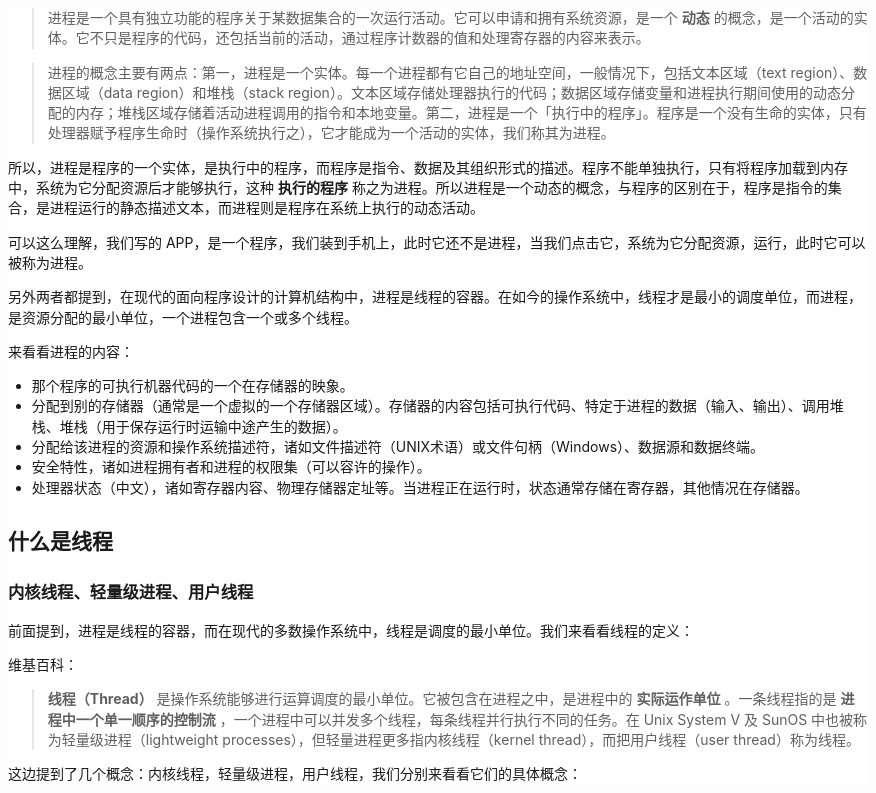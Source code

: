 > 
> 
> 
> 进程是一个具有独立功能的程序关于某数据集合的一次运行活动。它可以申请和拥有系统资源，是一个 **动态** 的概念，是一个活动的实体。它不只是程序的代码，还包括当前的活动，通过程序计数器的值和处理寄存器的内容来表示。
> 
> 
> 

> 
> 
> 
> 进程的概念主要有两点：第一，进程是一个实体。每一个进程都有它自己的地址空间，一般情况下，包括文本区域（text region）、数据区域（data
> region）和堆栈（stack
> region）。文本区域存储处理器执行的代码；数据区域存储变量和进程执行期间使用的动态分配的内存；堆栈区域存储着活动进程调用的指令和本地变量。第二，进程是一个「执行中的程序」。程序是一个没有生命的实体，只有处理器赋予程序生命时（操作系统执行之），它才能成为一个活动的实体，我们称其为进程。
> 
> 
> 

所以，进程是程序的一个实体，是执行中的程序，而程序是指令、数据及其组织形式的描述。程序不能单独执行，只有将程序加载到内存中，系统为它分配资源后才能够执行，这种 **执行的程序** 称之为进程。所以进程是一个动态的概念，与程序的区别在于，程序是指令的集合，是进程运行的静态描述文本，而进程则是程序在系统上执行的动态活动。

可以这么理解，我们写的 APP，是一个程序，我们装到手机上，此时它还不是进程，当我们点击它，系统为它分配资源，运行，此时它可以被称为进程。

另外两者都提到，在现代的面向程序设计的计算机结构中，进程是线程的容器。在如今的操作系统中，线程才是最小的调度单位，而进程，是资源分配的最小单位，一个进程包含一个或多个线程。

来看看进程的内容：

* 那个程序的可执行机器代码的一个在存储器的映象。
* 分配到别的存储器（通常是一个虚拟的一个存储器区域）。存储器的内容包括可执行代码、特定于进程的数据（输入、输出）、调用堆栈、堆栈（用于保存运行时运输中途产生的数据）。
* 分配给该进程的资源和操作系统描述符，诸如文件描述符（UNIX术语）或文件句柄（Windows）、数据源和数据终端。
* 安全特性，诸如进程拥有者和进程的权限集（可以容许的操作）。
* 处理器状态（中文），诸如寄存器内容、物理存储器定址等。当进程正在运行时，状态通常存储在寄存器，其他情况在存储器。

## 什么是线程 ##

### 内核线程、轻量级进程、用户线程 ###

前面提到，进程是线程的容器，而在现代的多数操作系统中，线程是调度的最小单位。我们来看看线程的定义：

维基百科：

> 
> 
> 
> **线程（Thread）** 是操作系统能够进行运算调度的最小单位。它被包含在进程之中，是进程中的 **实际运作单位** 。一条线程指的是 **进程中一个单一顺序的控制流**
> ，一个进程中可以并发多个线程，每条线程并行执行不同的任务。在 Unix System V 及 SunOS
> 中也被称为轻量级进程（lightweight processes），但轻量进程更多指内核线程（kernel thread），而把用户线程（user
> thread）称为线程。
> 
> 

这边提到了几个概念：内核线程，轻量级进程，用户线程，我们分别来看看它们的具体概念：

